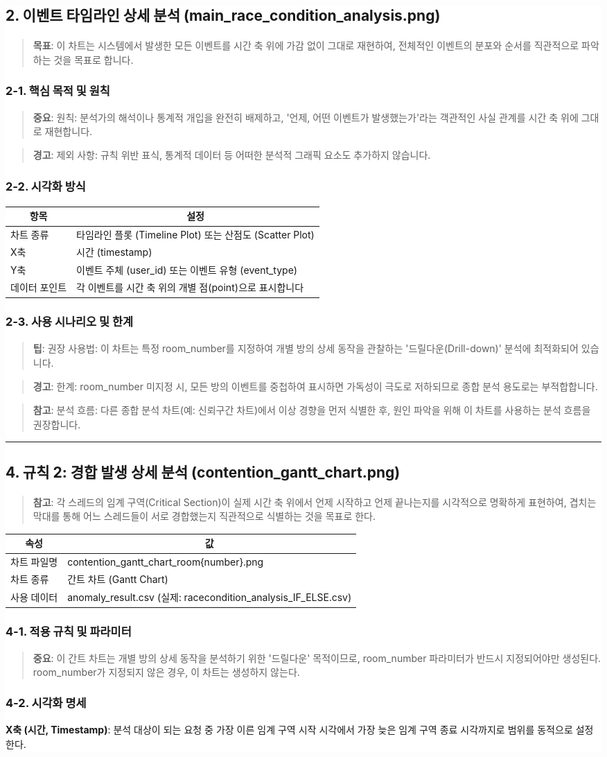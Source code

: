## 2. 이벤트 타임라인 상세 분석 (main_race_condition_analysis.png)

> **목표**: 이 차트는 시스템에서 발생한 모든 이벤트를 시간 축 위에 가감 없이 그대로 재현하여, 전체적인 이벤트의 분포와 순서를 직관적으로 파악하는 것을 목표로 합니다.

### 2-1. 핵심 목적 및 원칙

> **중요**: 원칙: 분석가의 해석이나 통계적 개입을 완전히 배제하고, '언제, 어떤 이벤트가 발생했는가'라는 객관적인 사실 관계를 시간 축 위에 그대로 재현합니다.

> **경고**: 제외 사항: 규칙 위반 표식, 통계적 데이터 등 어떠한 분석적 그래픽 요소도 추가하지 않습니다.

### 2-2. 시각화 방식

| 항목 | 설정 |
|------|------|
| 차트 종류 | 타임라인 플롯 (Timeline Plot) 또는 산점도 (Scatter Plot) |
| X축 | 시간 (timestamp) |
| Y축 | 이벤트 주체 (user_id) 또는 이벤트 유형 (event_type) |
| 데이터 포인트 | 각 이벤트를 시간 축 위의 개별 점(point)으로 표시합니다 |

### 2-3. 사용 시나리오 및 한계

> **팁**: 권장 사용법: 이 차트는 특정 room_number를 지정하여 개별 방의 상세 동작을 관찰하는 '드릴다운(Drill-down)' 분석에 최적화되어 있습니다.

> **경고**: 한계: room_number 미지정 시, 모든 방의 이벤트를 중첩하여 표시하면 가독성이 극도로 저하되므로 종합 분석 용도로는 부적합합니다.

> **참고**: 분석 흐름: 다른 종합 분석 차트(예: 신뢰구간 차트)에서 이상 경향을 먼저 식별한 후, 원인 파악을 위해 이 차트를 사용하는 분석 흐름을 권장합니다.

---

## 4. 규칙 2: 경합 발생 상세 분석 (contention_gantt_chart.png)

> **참고**: 각 스레드의 임계 구역(Critical Section)이 실제 시간 축 위에서 언제 시작하고 언제 끝나는지를 시각적으로 명확하게 표현하여, 겹치는 막대를 통해 어느 스레드들이 서로 경합했는지 직관적으로 식별하는 것을 목표로 한다.

| 속성 | 값 |
|------|-----|
| 차트 파일명 | contention_gantt_chart_room{number}.png |
| 차트 종류 | 간트 차트 (Gantt Chart) |
| 사용 데이터 | anomaly_result.csv (실제: racecondition_analysis_IF_ELSE.csv) |

### 4-1. 적용 규칙 및 파라미터

> **중요**: 이 간트 차트는 개별 방의 상세 동작을 분석하기 위한 '드릴다운' 목적이므로, room_number 파라미터가 반드시 지정되어야만 생성된다. room_number가 지정되지 않은 경우, 이 차트는 생성하지 않는다.

### 4-2. 시각화 명세

**X축 (시간, Timestamp)**: 분석 대상이 되는 요청 중 가장 이른 임계 구역 시작 시각에서 가장 늦은 임계 구역 종료 시각까지로 범위를 동적으로 설정한다.
